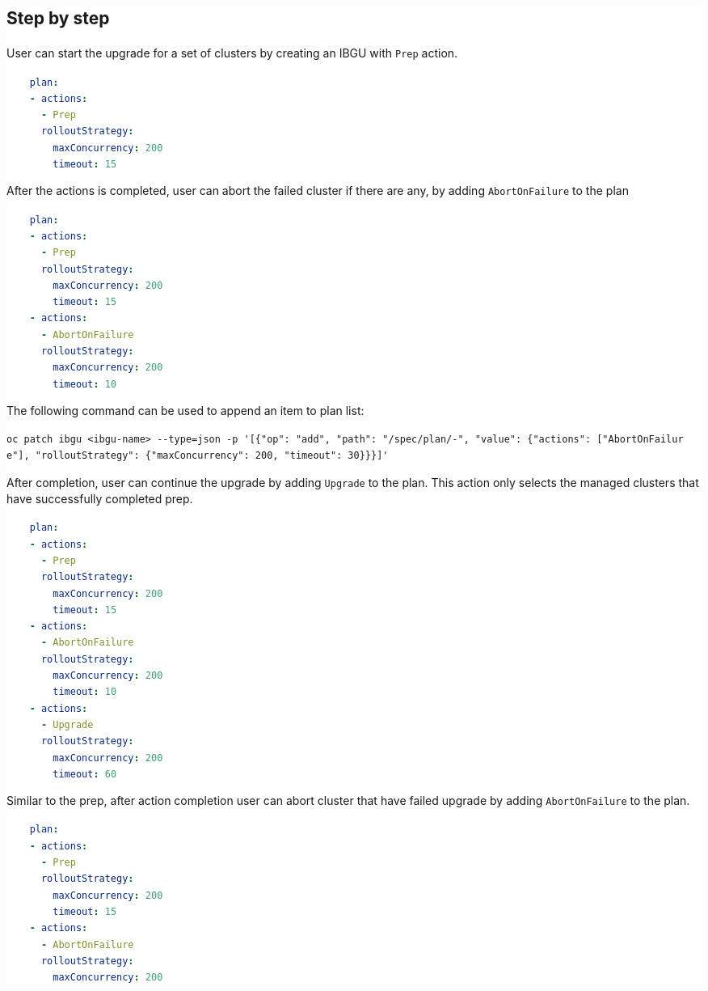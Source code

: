 ## Step by step
User can start the upgrade for a set of clusters by creating an IBGU with `Prep` action.
```yaml
    plan:
    - actions:        
      - Prep   
      rolloutStrategy:
        maxConcurrency: 200
        timeout: 15
```
After the actions is completed, user can abort the failed cluster if there are any, by adding `AbortOnFailure` to the plan
```yaml
    plan:                     
    - actions:        
      - Prep   
      rolloutStrategy:            
        maxConcurrency: 200
        timeout: 15
    - actions:
      - AbortOnFailure
      rolloutStrategy:
        maxConcurrency: 200
        timeout: 10
```

The following command can be used to append an item to plan list:
```
oc patch ibgu <ibgu-name> --type=json -p '[{"op": "add", "path": "/spec/plan/-", "value": {"actions": ["AbortOnFailure"], "rolloutStrategy": {"maxConcurrency": 200, "timeout": 30}}}]'
```

After completion, user can continue the upgrade by adding `Upgrade` to the plan. This action only selects the managed clusters that have successfully completed prep.
``` yaml
    plan:
    - actions:
      - Prep
      rolloutStrategy:
        maxConcurrency: 200
        timeout: 15
    - actions:
      - AbortOnFailure
      rolloutStrategy:
        maxConcurrency: 200
        timeout: 10
    - actions:
      - Upgrade
      rolloutStrategy:
        maxConcurrency: 200
        timeout: 60
```
Similar to the prep, after action completion user can abort cluster that have failed upgrade by adding `AbortOnFailure` to the plan.
``` yaml
    plan:
    - actions:
      - Prep
      rolloutStrategy:
        maxConcurrency: 200
        timeout: 15
    - actions:
      - AbortOnFailure
      rolloutStrategy:
        maxConcurrency: 200
```